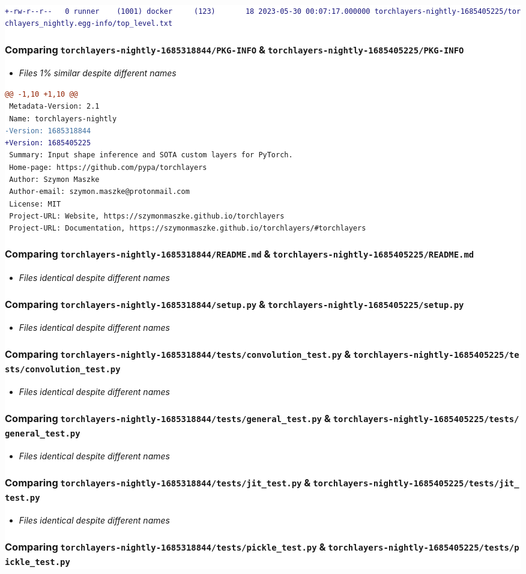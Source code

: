 ```diff
+-rw-r--r--   0 runner    (1001) docker     (123)       18 2023-05-30 00:07:17.000000 torchlayers-nightly-1685405225/torchlayers_nightly.egg-info/top_level.txt
```

### Comparing `torchlayers-nightly-1685318844/PKG-INFO` & `torchlayers-nightly-1685405225/PKG-INFO`

 * *Files 1% similar despite different names*

```diff
@@ -1,10 +1,10 @@
 Metadata-Version: 2.1
 Name: torchlayers-nightly
-Version: 1685318844
+Version: 1685405225
 Summary: Input shape inference and SOTA custom layers for PyTorch.
 Home-page: https://github.com/pypa/torchlayers
 Author: Szymon Maszke
 Author-email: szymon.maszke@protonmail.com
 License: MIT
 Project-URL: Website, https://szymonmaszke.github.io/torchlayers
 Project-URL: Documentation, https://szymonmaszke.github.io/torchlayers/#torchlayers
```

### Comparing `torchlayers-nightly-1685318844/README.md` & `torchlayers-nightly-1685405225/README.md`

 * *Files identical despite different names*

### Comparing `torchlayers-nightly-1685318844/setup.py` & `torchlayers-nightly-1685405225/setup.py`

 * *Files identical despite different names*

### Comparing `torchlayers-nightly-1685318844/tests/convolution_test.py` & `torchlayers-nightly-1685405225/tests/convolution_test.py`

 * *Files identical despite different names*

### Comparing `torchlayers-nightly-1685318844/tests/general_test.py` & `torchlayers-nightly-1685405225/tests/general_test.py`

 * *Files identical despite different names*

### Comparing `torchlayers-nightly-1685318844/tests/jit_test.py` & `torchlayers-nightly-1685405225/tests/jit_test.py`

 * *Files identical despite different names*

### Comparing `torchlayers-nightly-1685318844/tests/pickle_test.py` & `torchlayers-nightly-1685405225/tests/pickle_test.py`
